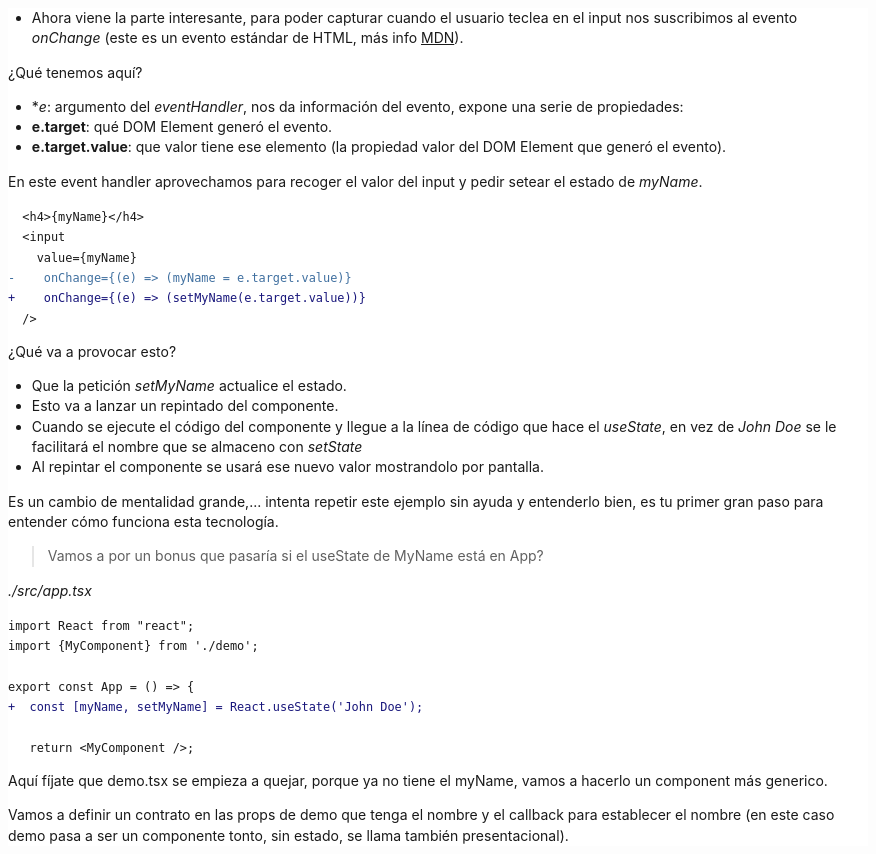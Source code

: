 - Ahora viene la parte interesante, para poder capturar cuando
  el usuario teclea en el input nos suscribimos al evento
  _onChange_ (este es un evento estándar de HTML, más info [MDN](https://developer.mozilla.org/es/docs/Web/API/HTMLElement/change_event)).

¿Qué tenemos aquí?

- \*_e_: argumento del _eventHandler_, nos da información del evento, expone una serie de propiedades:
- **e.target**: qué DOM Element generó el evento.
- **e.target.value**: que valor tiene ese elemento (la propiedad valor
  del DOM Element que generó el evento).

En este event handler aprovechamos para recoger el valor del input y pedir
setear el estado de _myName_.

```diff
  <h4>{myName}</h4>
  <input
    value={myName}
-    onChange={(e) => (myName = e.target.value)}
+    onChange={(e) => (setMyName(e.target.value))}
  />
```

¿Qué va a provocar esto?

- Que la petición _setMyName_ actualice el estado.
- Esto va a lanzar un repintado del componente.
- Cuando se ejecute el código del componente y llegue a la línea
  de código que hace el _useState_, en vez de _John Doe_ se le
  facilitará el nombre que se almaceno con _setState_
- Al repintar el componente se usará ese nuevo valor mostrandolo
  por pantalla.

Es un cambio de mentalidad grande,... intenta repetir este ejemplo
sin ayuda y entenderlo bien, es tu primer gran paso para entender
cómo funciona esta tecnología.

> Vamos a por un bonus que pasaría si el useState de MyName está en App?

_./src/app.tsx_

```diff
import React from "react";
import {MyComponent} from './demo';

export const App = () => {
+  const [myName, setMyName] = React.useState('John Doe');

   return <MyComponent />;
```

Aquí fíjate que demo.tsx se empieza a quejar, porque ya no tiene el myName, vamos a hacerlo un component más generico.

Vamos a definir un contrato en las props de demo que tenga el nombre y el callback para establecer el nombre (en este caso
demo pasa a ser un componente tonto, sin estado, se llama también presentacional).
